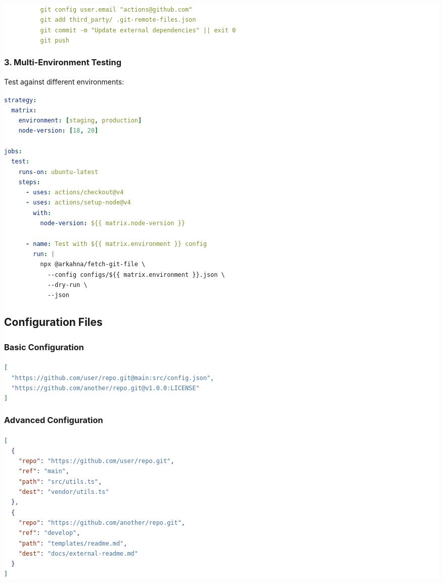 ```yaml
          git config user.email "actions@github.com"
          git add third_party/ .git-remote-files.json
          git commit -m "Update external dependencies" || exit 0
          git push
```

### 3. Multi-Environment Testing

Test against different environments:

```yaml
strategy:
  matrix:
    environment: [staging, production]
    node-version: [18, 20]

jobs:
  test:
    runs-on: ubuntu-latest
    steps:
      - uses: actions/checkout@v4
      - uses: actions/setup-node@v4
        with:
          node-version: ${{ matrix.node-version }}
      
      - name: Test with ${{ matrix.environment }} config
        run: |
          npx @arkahna/fetch-git-file \
            --config configs/${{ matrix.environment }}.json \
            --dry-run \
            --json
```

## Configuration Files

### Basic Configuration

```json
[
  "https://github.com/user/repo.git@main:src/config.json",
  "https://github.com/another/repo.git@v1.0.0:LICENSE"
]
```

### Advanced Configuration

```json
[
  {
    "repo": "https://github.com/user/repo.git",
    "ref": "main",
    "path": "src/utils.ts",
    "dest": "vendor/utils.ts"
  },
  {
    "repo": "https://github.com/another/repo.git",
    "ref": "develop",
    "path": "templates/readme.md",
    "dest": "docs/external-readme.md"
  }
]
```
